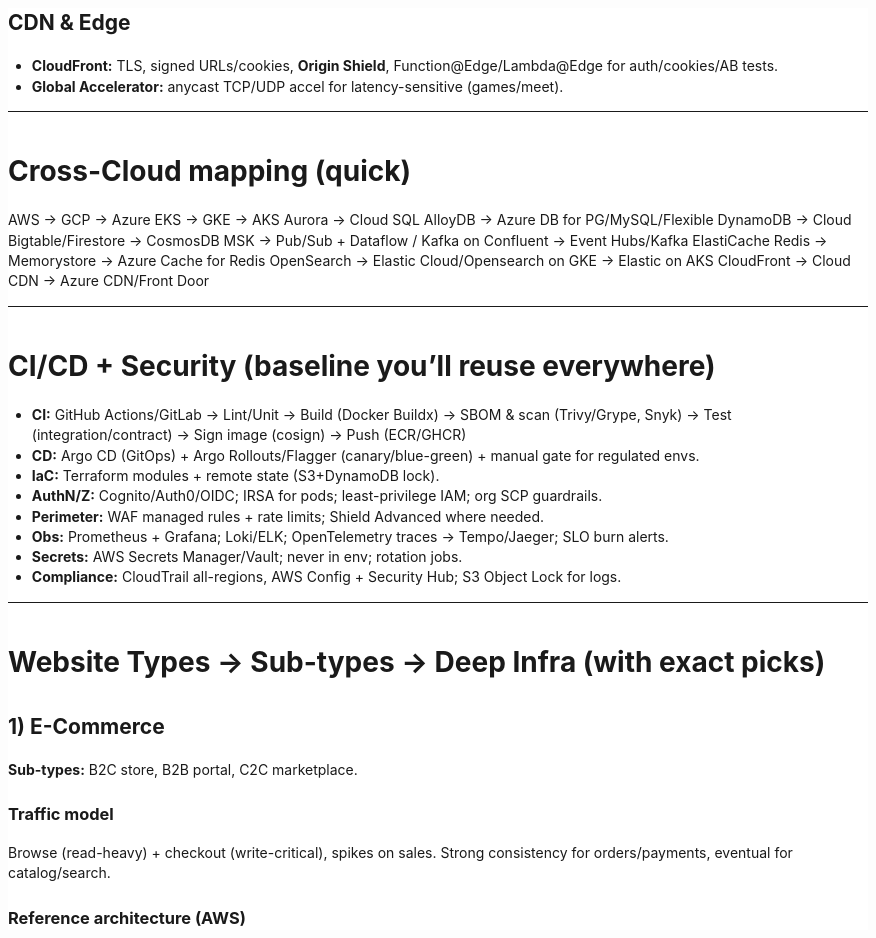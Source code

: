 ## CDN & Edge

* **CloudFront:** TLS, signed URLs/cookies, **Origin Shield**, Function\@Edge/Lambda\@Edge for auth/cookies/AB tests.
* **Global Accelerator:** anycast TCP/UDP accel for latency-sensitive (games/meet).

---

# Cross-Cloud mapping (quick)

AWS → GCP → Azure
EKS → GKE → AKS
Aurora → Cloud SQL AlloyDB → Azure DB for PG/MySQL/Flexible
DynamoDB → Cloud Bigtable/Firestore → CosmosDB
MSK → Pub/Sub + Dataflow / Kafka on Confluent → Event Hubs/Kafka
ElastiCache Redis → Memorystore → Azure Cache for Redis
OpenSearch → Elastic Cloud/Opensearch on GKE → Elastic on AKS
CloudFront → Cloud CDN → Azure CDN/Front Door

---

# CI/CD + Security (baseline you’ll reuse everywhere)

* **CI:** GitHub Actions/GitLab → Lint/Unit → Build (Docker Buildx) → SBOM & scan (Trivy/Grype, Snyk) → Test (integration/contract) → Sign image (cosign) → Push (ECR/GHCR)
* **CD:** Argo CD (GitOps) + Argo Rollouts/Flagger (canary/blue-green) + manual gate for regulated envs.
* **IaC:** Terraform modules + remote state (S3+DynamoDB lock).
* **AuthN/Z:** Cognito/Auth0/OIDC; IRSA for pods; least-privilege IAM; org SCP guardrails.
* **Perimeter:** WAF managed rules + rate limits; Shield Advanced where needed.
* **Obs:** Prometheus + Grafana; Loki/ELK; OpenTelemetry traces → Tempo/Jaeger; SLO burn alerts.
* **Secrets:** AWS Secrets Manager/Vault; never in env; rotation jobs.
* **Compliance:** CloudTrail all-regions, AWS Config + Security Hub; S3 Object Lock for logs.

---

# Website Types → Sub-types → Deep Infra (with exact picks)

## 1) E-Commerce

**Sub-types:** B2C store, B2B portal, C2C marketplace.

### Traffic model

Browse (read-heavy) + checkout (write-critical), spikes on sales. Strong consistency for orders/payments, eventual for catalog/search.

### Reference architecture (AWS)
